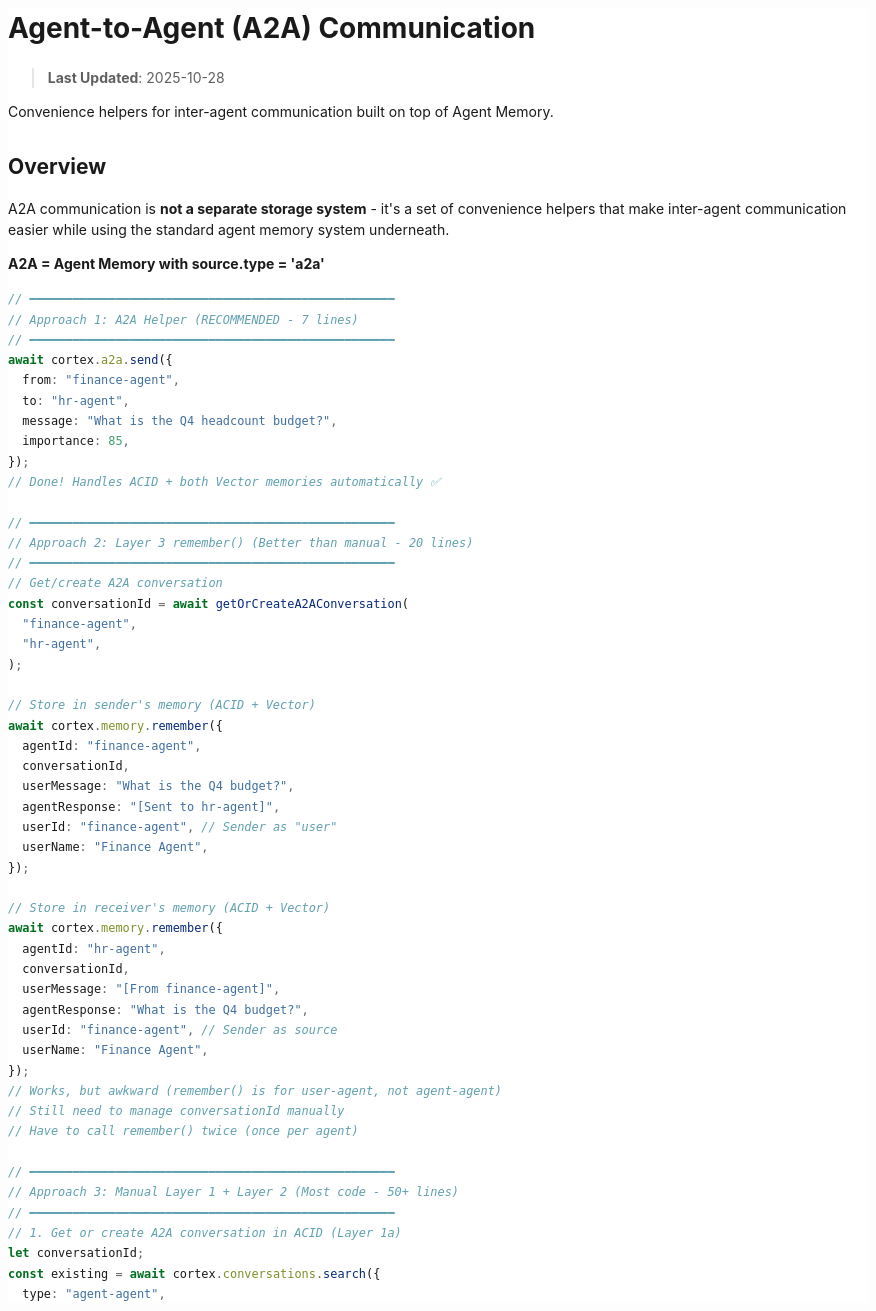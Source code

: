# Agent-to-Agent (A2A) Communication

> **Last Updated**: 2025-10-28

Convenience helpers for inter-agent communication built on top of Agent Memory.

## Overview

A2A communication is **not a separate storage system** - it's a set of convenience helpers that make inter-agent communication easier while using the standard agent memory system underneath.

**A2A = Agent Memory with source.type = 'a2a'**

```typescript
// ━━━━━━━━━━━━━━━━━━━━━━━━━━━━━━━━━━━━━━━━━━━━━━━━━━━
// Approach 1: A2A Helper (RECOMMENDED - 7 lines)
// ━━━━━━━━━━━━━━━━━━━━━━━━━━━━━━━━━━━━━━━━━━━━━━━━━━━
await cortex.a2a.send({
  from: "finance-agent",
  to: "hr-agent",
  message: "What is the Q4 headcount budget?",
  importance: 85,
});
// Done! Handles ACID + both Vector memories automatically ✅

// ━━━━━━━━━━━━━━━━━━━━━━━━━━━━━━━━━━━━━━━━━━━━━━━━━━━
// Approach 2: Layer 3 remember() (Better than manual - 20 lines)
// ━━━━━━━━━━━━━━━━━━━━━━━━━━━━━━━━━━━━━━━━━━━━━━━━━━━
// Get/create A2A conversation
const conversationId = await getOrCreateA2AConversation(
  "finance-agent",
  "hr-agent",
);

// Store in sender's memory (ACID + Vector)
await cortex.memory.remember({
  agentId: "finance-agent",
  conversationId,
  userMessage: "What is the Q4 budget?",
  agentResponse: "[Sent to hr-agent]",
  userId: "finance-agent", // Sender as "user"
  userName: "Finance Agent",
});

// Store in receiver's memory (ACID + Vector)
await cortex.memory.remember({
  agentId: "hr-agent",
  conversationId,
  userMessage: "[From finance-agent]",
  agentResponse: "What is the Q4 budget?",
  userId: "finance-agent", // Sender as source
  userName: "Finance Agent",
});
// Works, but awkward (remember() is for user-agent, not agent-agent)
// Still need to manage conversationId manually
// Have to call remember() twice (once per agent)

// ━━━━━━━━━━━━━━━━━━━━━━━━━━━━━━━━━━━━━━━━━━━━━━━━━━━
// Approach 3: Manual Layer 1 + Layer 2 (Most code - 50+ lines)
// ━━━━━━━━━━━━━━━━━━━━━━━━━━━━━━━━━━━━━━━━━━━━━━━━━━━
// 1. Get or create A2A conversation in ACID (Layer 1a)
let conversationId;
const existing = await cortex.conversations.search({
  type: "agent-agent",
```